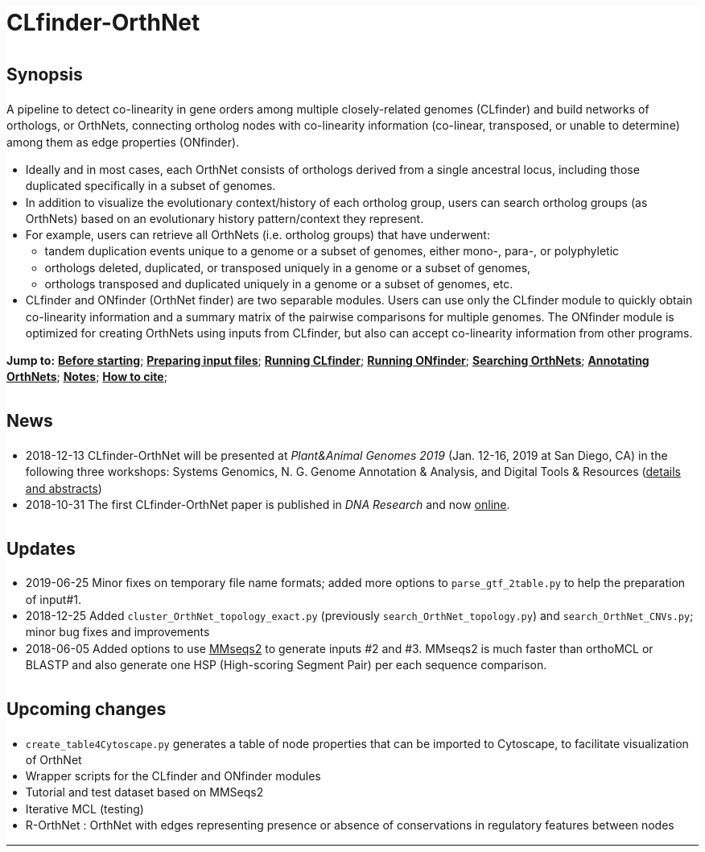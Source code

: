 # CLfinder-OrthNet
## Synopsis
A pipeline to detect co-linearity in gene orders among multiple closely-related genomes (CLfinder) and build networks of orthologs, or OrthNets, connecting ortholog nodes with co-linearity information (co-linear, transposed, or unable to determine) among them as edge properties (ONfinder).
- Ideally and in most cases, each OrthNet consists of orthologs derived from a single ancestral locus, including those duplicated specifically in a subset of genomes.
- In addition to visualize the evolutionary context/history of each ortholog group, users can search ortholog groups (as OrthNets) based on an evolutionary history pattern/context they represent.
- For example, users can retrieve all OrthNets (i.e. ortholog groups) that have underwent:
	* tandem duplication events unique to a genome or a subset of genomes, either mono-, para-, or polyphyletic
	* orthologs deleted, duplicated, or transposed uniquely in a genome or a subset of genomes,
	* orthologs transposed and duplicated uniquely in a genome or a subset of genomes, etc.
- CLfinder and ONfinder (OrthNet finder) are two separable modules.  Users can use only the CLfinder module to quickly obtain co-linearity information and a summary matrix of the pairwise comparisons for multiple genomes.  The ONfinder module is optimized for creating OrthNets using inputs from CLfinder, but also can accept co-linearity information from other programs.

**Jump to:**
 [**Before starting**](https://github.com/ohdongha/CL_finder#before-starting);
 [**Preparing input files**](https://github.com/ohdongha/CL_finder#preparing-input-files);
 [**Running CLfinder**](https://github.com/ohdongha/CL_finder#running-clfinder);
 [**Running ONfinder**](https://github.com/ohdongha/CL_finder#running-onfinder);
 [**Searching OrthNets**](https://github.com/ohdongha/CL_finder#searching-orthnets);
 [**Annotating OrthNets**](https://github.com/ohdongha/CL_finder#annotating-orthnets-optional);
 [**Notes**](https://github.com/ohdongha/CL_finder#notes);
 [**How to cite**](https://github.com/ohdongha/CL_finder#how-to-cite);
 []([**Tutorial**](https://github.com/ohdongha/CL_finder#tutorial))

## News
- 2018-12-13 CLfinder-OrthNet will be presented at *Plant&Animal Genomes 2019* (Jan. 12-16, 2019 at San Diego, CA) in the following three workshops: Systems Genomics, N. G. Genome Annotation & Analysis, and Digital Tools & Resources ([details and abstracts](https://plan.core-apps.com/pag_2019/speaker/6e070c0ebde6a5b908f9f08fb2f126ac))
- 2018-10-31 The first CLfinder-OrthNet paper is published in *DNA Research* and now [online](https://academic.oup.com/dnaresearch/advance-article/doi/10.1093/dnares/dsy035/5151297). 

## Updates
- 2019-06-25 Minor fixes on temporary file name formats; added more options to `parse_gtf_2table.py` to help the preparation of input#1. 
- 2018-12-25 Added `cluster_OrthNet_topology_exact.py` (previously `search_OrthNet_topology.py`) and `search_OrthNet_CNVs.py`; minor bug fixes and improvements
- 2018-06-05 Added options to use [MMseqs2](https://github.com/soedinglab/mmseqs2) to generate inputs #2 and #3.  MMseqs2 is much faster than orthoMCL or BLASTP and also generate one HSP (High-scoring Segment Pair) per each sequence comparison. 

## Upcoming changes
- `create_table4Cytoscape.py` generates a table of node properties that can be imported to Cytoscape, to facilitate visualization of OrthNet
- Wrapper scripts for the CLfinder and ONfinder modules
- Tutorial and test dataset based on MMSeqs2
- Iterative MCL (testing)
- R-OrthNet : OrthNet with edges representing presence or absence of conservations in regulatory features between nodes

---